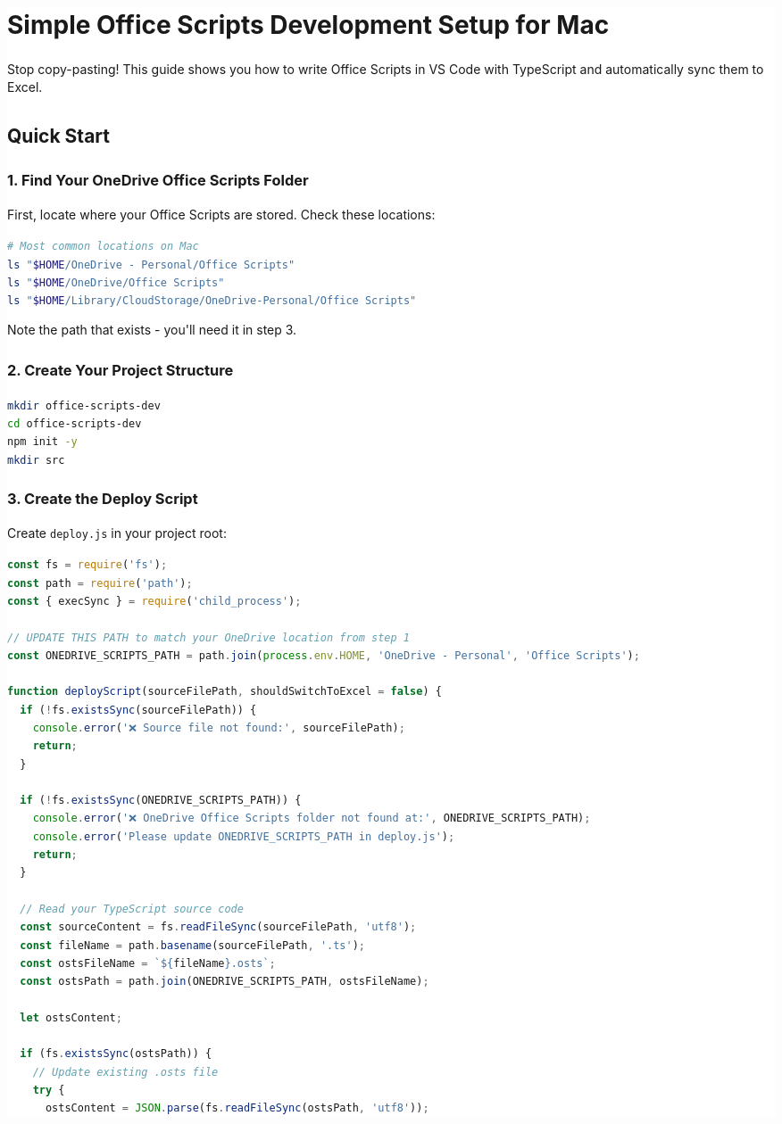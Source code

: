# Simple Office Scripts Development Setup for Mac

Stop copy-pasting! This guide shows you how to write Office Scripts in VS Code with TypeScript and automatically sync them to Excel.

## Quick Start

### 1. Find Your OneDrive Office Scripts Folder

First, locate where your Office Scripts are stored. Check these locations:

```bash
# Most common locations on Mac
ls "$HOME/OneDrive - Personal/Office Scripts"
ls "$HOME/OneDrive/Office Scripts"  
ls "$HOME/Library/CloudStorage/OneDrive-Personal/Office Scripts"
```

Note the path that exists - you'll need it in step 3.

### 2. Create Your Project Structure

```bash
mkdir office-scripts-dev
cd office-scripts-dev
npm init -y
mkdir src
```

### 3. Create the Deploy Script

Create `deploy.js` in your project root:

```javascript
const fs = require('fs');
const path = require('path');
const { execSync } = require('child_process');

// UPDATE THIS PATH to match your OneDrive location from step 1
const ONEDRIVE_SCRIPTS_PATH = path.join(process.env.HOME, 'OneDrive - Personal', 'Office Scripts');

function deployScript(sourceFilePath, shouldSwitchToExcel = false) {
  if (!fs.existsSync(sourceFilePath)) {
    console.error('❌ Source file not found:', sourceFilePath);
    return;
  }

  if (!fs.existsSync(ONEDRIVE_SCRIPTS_PATH)) {
    console.error('❌ OneDrive Office Scripts folder not found at:', ONEDRIVE_SCRIPTS_PATH);
    console.error('Please update ONEDRIVE_SCRIPTS_PATH in deploy.js');
    return;
  }

  // Read your TypeScript source code
  const sourceContent = fs.readFileSync(sourceFilePath, 'utf8');
  const fileName = path.basename(sourceFilePath, '.ts');
  const ostsFileName = `${fileName}.osts`;
  const ostsPath = path.join(ONEDRIVE_SCRIPTS_PATH, ostsFileName);

  let ostsContent;
  
  if (fs.existsSync(ostsPath)) {
    // Update existing .osts file
    try {
      ostsContent = JSON.parse(fs.readFileSync(ostsPath, 'utf8'));
```